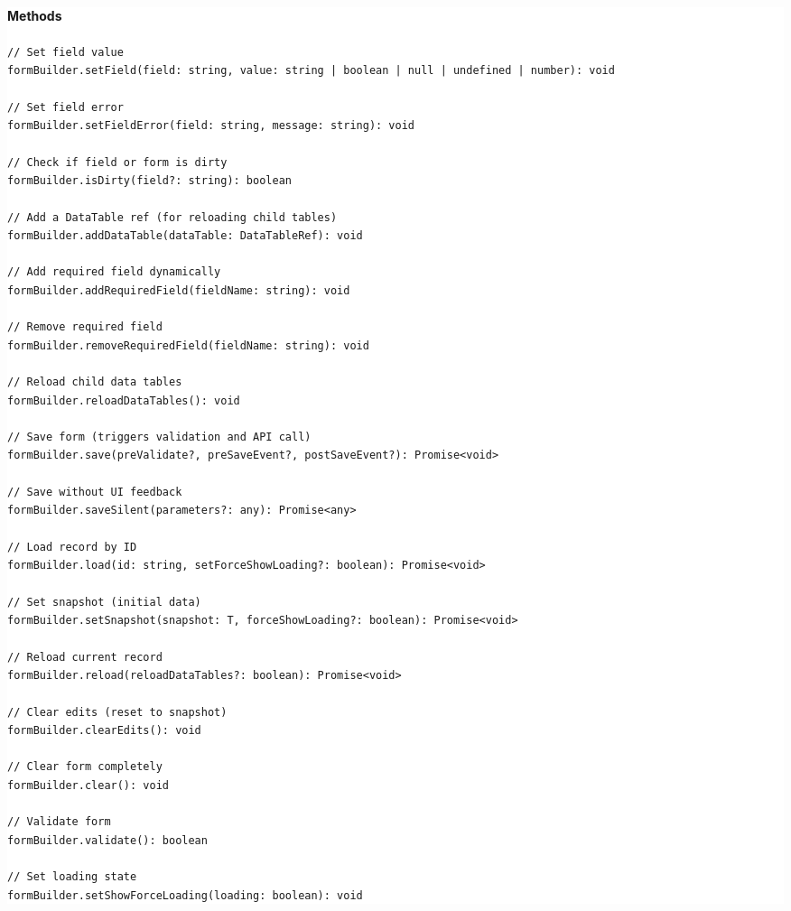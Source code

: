#### Methods

```tsx
// Set field value
formBuilder.setField(field: string, value: string | boolean | null | undefined | number): void

// Set field error
formBuilder.setFieldError(field: string, message: string): void

// Check if field or form is dirty
formBuilder.isDirty(field?: string): boolean

// Add a DataTable ref (for reloading child tables)
formBuilder.addDataTable(dataTable: DataTableRef): void

// Add required field dynamically
formBuilder.addRequiredField(fieldName: string): void

// Remove required field
formBuilder.removeRequiredField(fieldName: string): void

// Reload child data tables
formBuilder.reloadDataTables(): void

// Save form (triggers validation and API call)
formBuilder.save(preValidate?, preSaveEvent?, postSaveEvent?): Promise<void>

// Save without UI feedback
formBuilder.saveSilent(parameters?: any): Promise<any>

// Load record by ID
formBuilder.load(id: string, setForceShowLoading?: boolean): Promise<void>

// Set snapshot (initial data)
formBuilder.setSnapshot(snapshot: T, forceShowLoading?: boolean): Promise<void>

// Reload current record
formBuilder.reload(reloadDataTables?: boolean): Promise<void>

// Clear edits (reset to snapshot)
formBuilder.clearEdits(): void

// Clear form completely
formBuilder.clear(): void

// Validate form
formBuilder.validate(): boolean

// Set loading state
formBuilder.setShowForceLoading(loading: boolean): void
```
